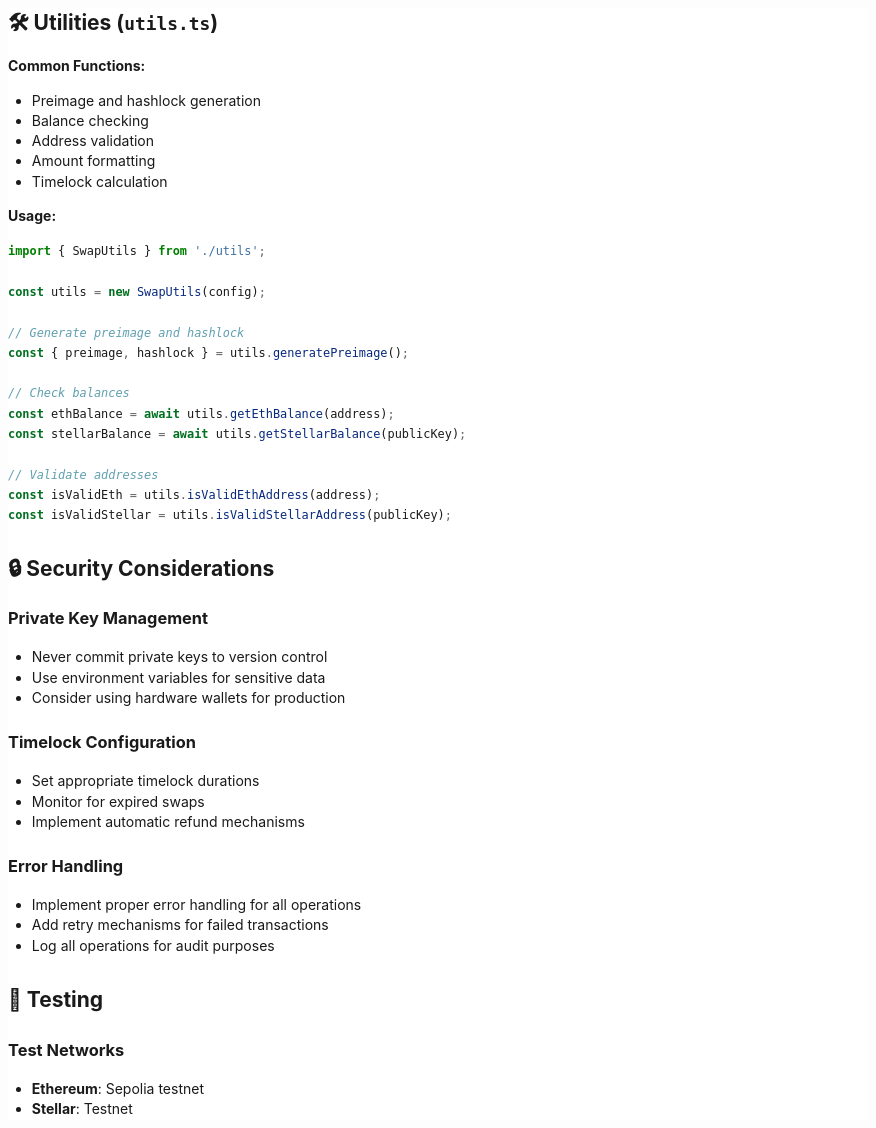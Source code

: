 ## 🛠️ Utilities (`utils.ts`)

**Common Functions:**
- Preimage and hashlock generation
- Balance checking
- Address validation
- Amount formatting
- Timelock calculation

**Usage:**
```typescript
import { SwapUtils } from './utils';

const utils = new SwapUtils(config);

// Generate preimage and hashlock
const { preimage, hashlock } = utils.generatePreimage();

// Check balances
const ethBalance = await utils.getEthBalance(address);
const stellarBalance = await utils.getStellarBalance(publicKey);

// Validate addresses
const isValidEth = utils.isValidEthAddress(address);
const isValidStellar = utils.isValidStellarAddress(publicKey);
```

## 🔒 Security Considerations

### Private Key Management
- Never commit private keys to version control
- Use environment variables for sensitive data
- Consider using hardware wallets for production

### Timelock Configuration
- Set appropriate timelock durations
- Monitor for expired swaps
- Implement automatic refund mechanisms

### Error Handling
- Implement proper error handling for all operations
- Add retry mechanisms for failed transactions
- Log all operations for audit purposes

## 🧪 Testing

### Test Networks
- **Ethereum**: Sepolia testnet
- **Stellar**: Testnet
